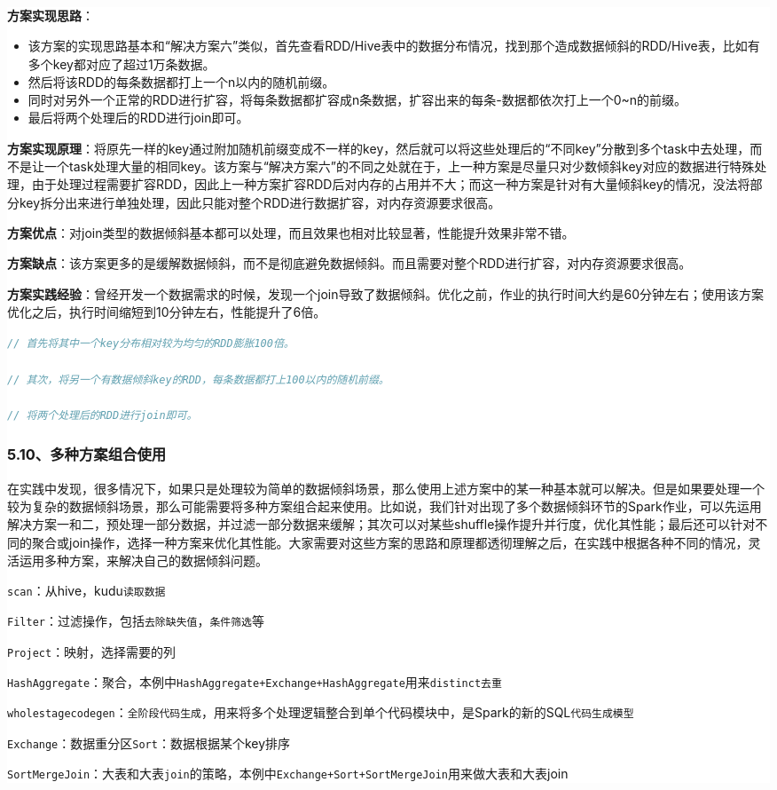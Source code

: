 **方案实现思路**：

- 该方案的实现思路基本和“解决方案六”类似，首先查看RDD/Hive表中的数据分布情况，找到那个造成数据倾斜的RDD/Hive表，比如有多个key都对应了超过1万条数据。
- 然后将该RDD的每条数据都打上一个n以内的随机前缀。
- 同时对另外一个正常的RDD进行扩容，将每条数据都扩容成n条数据，扩容出来的每条-数据都依次打上一个0~n的前缀。
- 最后将两个处理后的RDD进行join即可。

**方案实现原理**：将原先一样的key通过附加随机前缀变成不一样的key，然后就可以将这些处理后的“不同key”分散到多个task中去处理，而不是让一个task处理大量的相同key。该方案与“解决方案六”的不同之处就在于，上一种方案是尽量只对少数倾斜key对应的数据进行特殊处理，由于处理过程需要扩容RDD，因此上一种方案扩容RDD后对内存的占用并不大；而这一种方案是针对有大量倾斜key的情况，没法将部分key拆分出来进行单独处理，因此只能对整个RDD进行数据扩容，对内存资源要求很高。

**方案优点**：对join类型的数据倾斜基本都可以处理，而且效果也相对比较显著，性能提升效果非常不错。

**方案缺点**：该方案更多的是缓解数据倾斜，而不是彻底避免数据倾斜。而且需要对整个RDD进行扩容，对内存资源要求很高。

**方案实践经验**：曾经开发一个数据需求的时候，发现一个join导致了数据倾斜。优化之前，作业的执行时间大约是60分钟左右；使用该方案优化之后，执行时间缩短到10分钟左右，性能提升了6倍。

```jsx
// 首先将其中一个key分布相对较为均匀的RDD膨胀100倍。

// 其次，将另一个有数据倾斜key的RDD，每条数据都打上100以内的随机前缀。

// 将两个处理后的RDD进行join即可。
```

### 5.10、**多种方案组合使用**

在实践中发现，很多情况下，如果只是处理较为简单的数据倾斜场景，那么使用上述方案中的某一种基本就可以解决。但是如果要处理一个较为复杂的数据倾斜场景，那么可能需要将多种方案组合起来使用。比如说，我们针对出现了多个数据倾斜环节的Spark作业，可以先运用解决方案一和二，预处理一部分数据，并过滤一部分数据来缓解；其次可以对某些shuffle操作提升并行度，优化其性能；最后还可以针对不同的聚合或join操作，选择一种方案来优化其性能。大家需要对这些方案的思路和原理都透彻理解之后，在实践中根据各种不同的情况，灵活运用多种方案，来解决自己的数据倾斜问题。

`scan`：从hive，kudu`读取数据`

`Filter`：过滤操作，包括`去除缺失值`，`条件筛选`等

`Project`：映射，选择需要的列

`HashAggregate`：聚合，本例中`HashAggregate+Exchange+HashAggregate`用来`distinct去重`

`wholestagecodegen`：`全阶段代码生成`，用来将多个处理逻辑整合到单个代码模块中，是Spark的新的SQL`代码生成模型`

`Exchange`：数据重分区`Sort`：数据根据某个key排序

`SortMergeJoin`：大表和大表`join`的策略，本例中`Exchange+Sort+SortMergeJoin`用来做大表和大表join